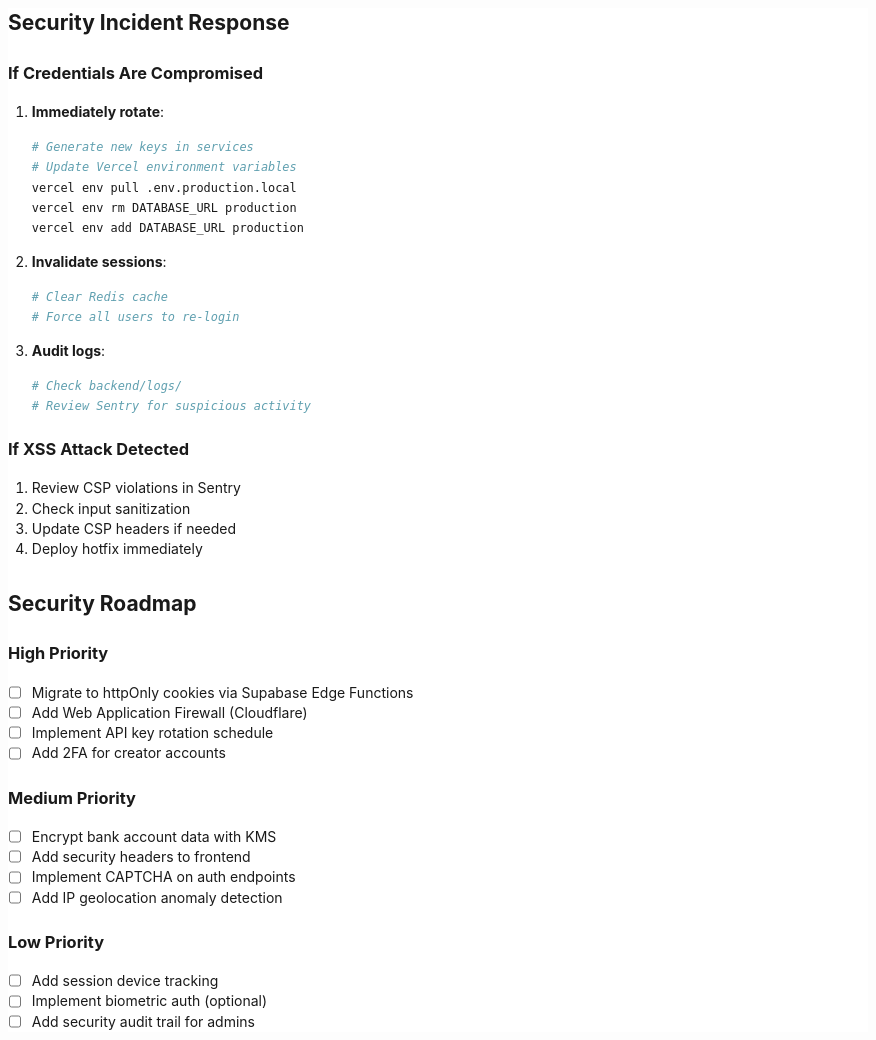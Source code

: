 ## Security Incident Response

### If Credentials Are Compromised

1. **Immediately rotate**:
   ```bash
   # Generate new keys in services
   # Update Vercel environment variables
   vercel env pull .env.production.local
   vercel env rm DATABASE_URL production
   vercel env add DATABASE_URL production
   ```

2. **Invalidate sessions**:
   ```bash
   # Clear Redis cache
   # Force all users to re-login
   ```

3. **Audit logs**:
   ```bash
   # Check backend/logs/
   # Review Sentry for suspicious activity
   ```

### If XSS Attack Detected

1. Review CSP violations in Sentry
2. Check input sanitization
3. Update CSP headers if needed
4. Deploy hotfix immediately

## Security Roadmap

### High Priority
- [ ] Migrate to httpOnly cookies via Supabase Edge Functions
- [ ] Add Web Application Firewall (Cloudflare)
- [ ] Implement API key rotation schedule
- [ ] Add 2FA for creator accounts

### Medium Priority
- [ ] Encrypt bank account data with KMS
- [ ] Add security headers to frontend
- [ ] Implement CAPTCHA on auth endpoints
- [ ] Add IP geolocation anomaly detection

### Low Priority
- [ ] Add session device tracking
- [ ] Implement biometric auth (optional)
- [ ] Add security audit trail for admins
